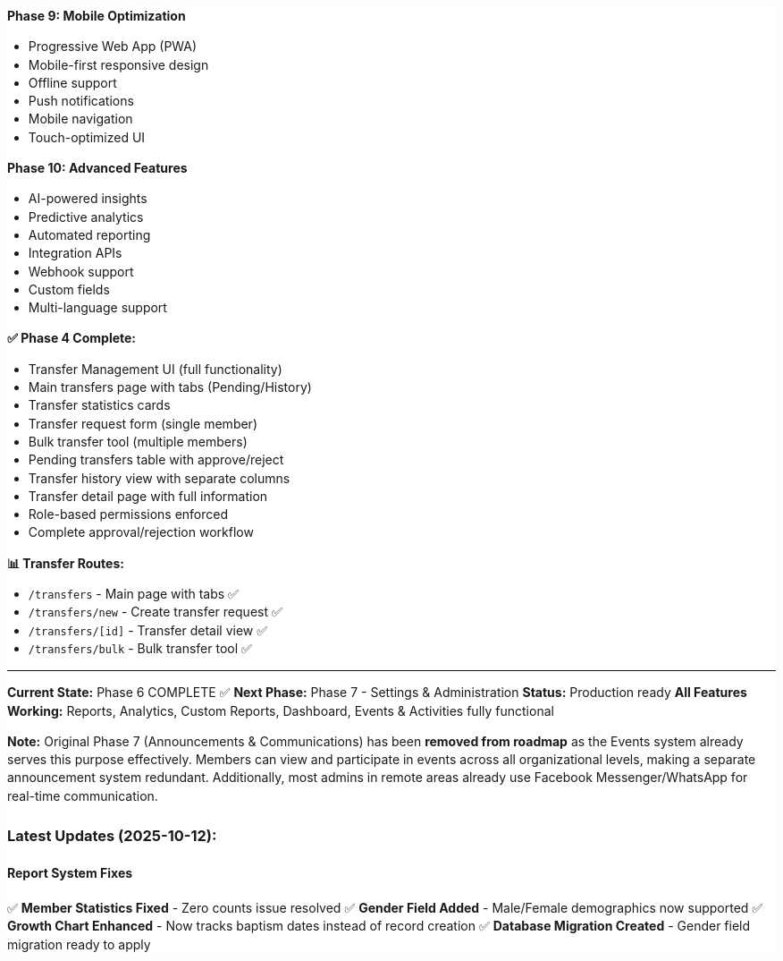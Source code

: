 **Phase 9: Mobile Optimization**
- Progressive Web App (PWA)
- Mobile-first responsive design
- Offline support
- Push notifications
- Mobile navigation
- Touch-optimized UI

**Phase 10: Advanced Features**
- AI-powered insights
- Predictive analytics
- Automated reporting
- Integration APIs
- Webhook support
- Custom fields
- Multi-language support

**✅ Phase 4 Complete:**
- Transfer Management UI (full functionality)
- Main transfers page with tabs (Pending/History)
- Transfer statistics cards
- Transfer request form (single member)
- Bulk transfer tool (multiple members)
- Pending transfers table with approve/reject
- Transfer history view with separate columns
- Transfer detail page with full information
- Role-based permissions enforced
- Complete approval/rejection workflow

**📊 Transfer Routes:**
- `/transfers` - Main page with tabs ✅
- `/transfers/new` - Create transfer request ✅
- `/transfers/[id]` - Transfer detail view ✅
- `/transfers/bulk` - Bulk transfer tool ✅

---

**Current State:** Phase 6 COMPLETE ✅
**Next Phase:** Phase 7 - Settings & Administration
**Status:** Production ready
**All Features Working:** Reports, Analytics, Custom Reports, Dashboard, Events & Activities fully functional

**Note:** Original Phase 7 (Announcements & Communications) has been **removed from roadmap** as the Events system already serves this purpose effectively. Members can view and participate in events across all organizational levels, making a separate announcement system redundant. Additionally, most admins in remote areas already use Facebook Messenger/WhatsApp for real-time communication.

### Latest Updates (2025-10-12):

#### Report System Fixes
✅ **Member Statistics Fixed** - Zero counts issue resolved
✅ **Gender Field Added** - Male/Female demographics now supported
✅ **Growth Chart Enhanced** - Now tracks baptism dates instead of record creation
✅ **Database Migration Created** - Gender field migration ready to apply
